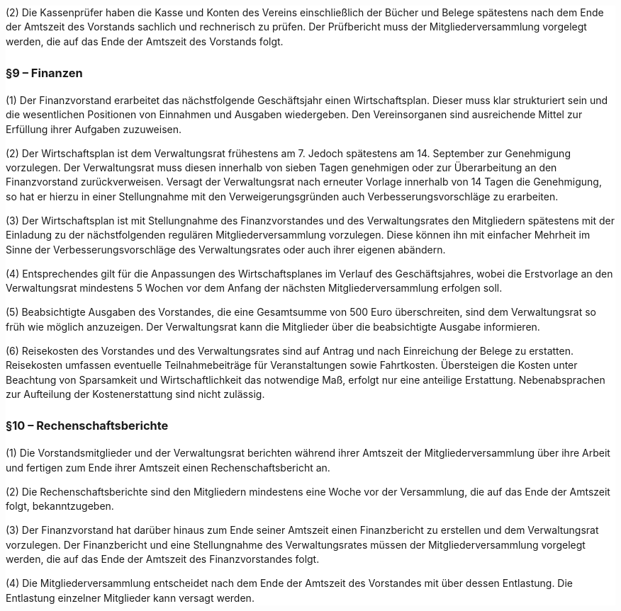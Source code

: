 (2) Die Kassenprüfer haben die Kasse und Konten des Vereins einschließlich der Bücher und Belege spätestens nach dem Ende der Amtszeit des Vorstands sachlich und rechnerisch zu prüfen. 
Der Prüfbericht muss der Mitgliederversammlung vorgelegt werden, die auf das Ende der Amtszeit des Vorstands folgt.

### §9 – Finanzen
(1) Der Finanzvorstand erarbeitet das nächstfolgende Geschäftsjahr einen Wirtschaftsplan.
Dieser muss klar strukturiert sein und die wesentlichen Positionen von Einnahmen und Ausgaben wiedergeben. 
Den Vereinsorganen sind ausreichende Mittel zur Erfüllung ihrer Aufgaben zuzuweisen.

(2) Der Wirtschaftsplan ist dem Verwaltungsrat frühestens am 7. Jedoch spätestens am 14.
September zur Genehmigung vorzulegen. 
Der Verwaltungsrat muss diesen innerhalb von sieben Tagen genehmigen oder zur Überarbeitung an den Finanzvorstand zurückverweisen.
Versagt der Verwaltungsrat nach erneuter Vorlage innerhalb von 14 Tagen die Genehmigung, so hat er hierzu in einer Stellungnahme mit den Verweigerungsgründen auch Verbesserungsvorschläge zu erarbeiten.

(3) Der Wirtschaftsplan ist mit Stellungnahme des Finanzvorstandes und des Verwaltungsrates den Mitgliedern spätestens mit der Einladung zu der nächstfolgenden regulären Mitgliederversammlung vorzulegen. 
Diese können ihn mit einfacher Mehrheit im Sinne der Verbesserungsvorschläge des Verwaltungsrates oder auch ihrer eigenen abändern.

(4) Entsprechendes gilt für die Anpassungen des Wirtschaftsplanes im Verlauf des Geschäftsjahres, wobei die Erstvorlage an den Verwaltungsrat mindestens 5 Wochen vor dem Anfang der nächsten Mitgliederversammlung erfolgen soll.

(5) Beabsichtigte Ausgaben des Vorstandes, die eine Gesamtsumme von 500 Euro überschreiten, sind dem Verwaltungsrat so früh wie möglich anzuzeigen. 
Der Verwaltungsrat kann die Mitglieder über die beabsichtigte Ausgabe informieren.

(6) Reisekosten des Vorstandes und des Verwaltungsrates sind auf Antrag und nach Einreichung der Belege zu erstatten. 
Reisekosten umfassen eventuelle Teilnahmebeiträge für Veranstaltungen sowie Fahrtkosten. 
Übersteigen die Kosten unter Beachtung von Sparsamkeit und Wirtschaftlichkeit das notwendige Maß, erfolgt nur eine anteilige Erstattung.
Nebenabsprachen zur Aufteilung der Kostenerstattung sind nicht zulässig.

### §10 – Rechenschaftsberichte
(1) Die Vorstandsmitglieder und der Verwaltungsrat berichten während ihrer Amtszeit der Mitgliederversammlung über ihre Arbeit und fertigen zum Ende ihrer Amtszeit einen Rechenschaftsbericht an.

(2) Die Rechenschaftsberichte sind den Mitgliedern mindestens eine Woche vor der Versammlung, die auf das Ende der Amtszeit folgt, bekanntzugeben.

(3) Der Finanzvorstand hat darüber hinaus zum Ende seiner Amtszeit einen Finanzbericht zu erstellen und dem Verwaltungsrat vorzulegen. 
Der Finanzbericht und eine Stellungnahme des Verwaltungsrates müssen der Mitgliederversammlung vorgelegt werden, die auf das Ende der Amtszeit des Finanzvorstandes folgt.

(4) Die Mitgliederversammlung entscheidet nach dem Ende der Amtszeit des Vorstandes mit über dessen Entlastung. 
Die Entlastung einzelner Mitglieder kann versagt werden.

